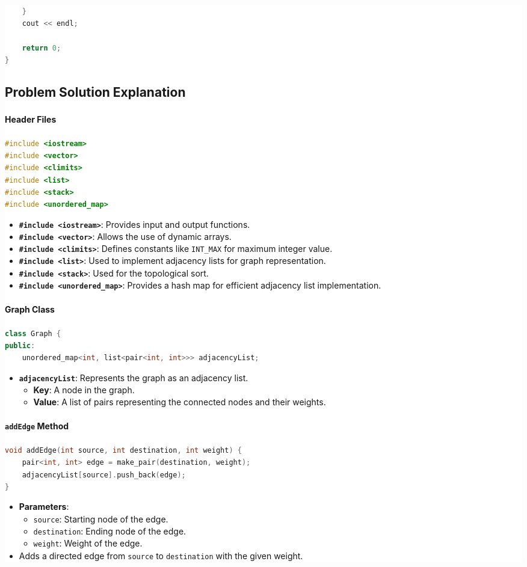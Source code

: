 ```cpp
    }
    cout << endl;

    return 0;
}

```

## Problem Solution Explanation

#### **Header Files**
```cpp
#include <iostream>
#include <vector>
#include <climits>
#include <list>
#include <stack>
#include <unordered_map>
```
- **`#include <iostream>`**: Provides input and output functions.
- **`#include <vector>`**: Allows the use of dynamic arrays.
- **`#include <climits>`**: Defines constants like `INT_MAX` for maximum integer value.
- **`#include <list>`**: Used to implement adjacency lists for graph representation.
- **`#include <stack>`**: Used for the topological sort.
- **`#include <unordered_map>`**: Provides a hash map for efficient adjacency list implementation.



#### **Graph Class**
```cpp
class Graph {
public:
    unordered_map<int, list<pair<int, int>>> adjacencyList;
```
- **`adjacencyList`**: Represents the graph as an adjacency list. 
  - **Key**: A node in the graph.
  - **Value**: A list of pairs representing the connected nodes and their weights.



#### **`addEdge` Method**
```cpp
void addEdge(int source, int destination, int weight) {
    pair<int, int> edge = make_pair(destination, weight); 
    adjacencyList[source].push_back(edge); 
}
```
- **Parameters**:
  - `source`: Starting node of the edge.
  - `destination`: Ending node of the edge.
  - `weight`: Weight of the edge.
- Adds a directed edge from `source` to `destination` with the given weight.
